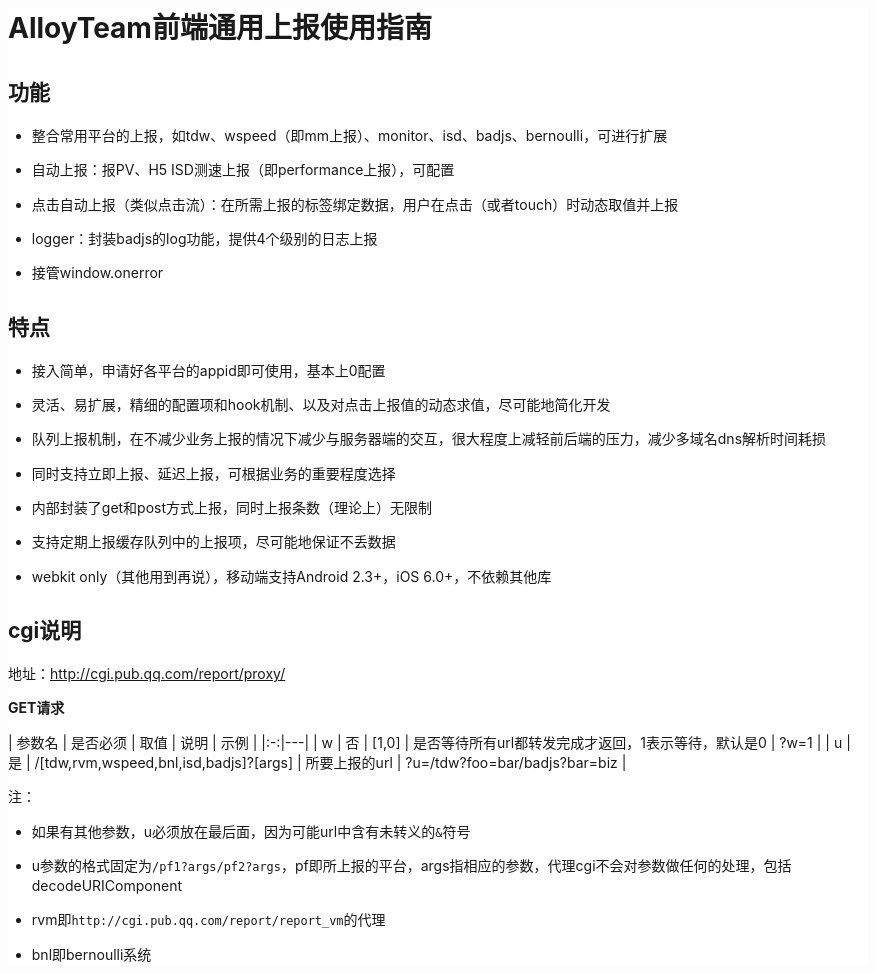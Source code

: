 # AlloyTeam前端通用上报使用指南


## 功能

- 整合常用平台的上报，如tdw、wspeed（即mm上报）、monitor、isd、badjs、bernoulli，可进行扩展

- 自动上报：报PV、H5 ISD测速上报（即performance上报），可配置

- 点击自动上报（类似点击流）：在所需上报的标签绑定数据，用户在点击（或者touch）时动态取值并上报

- logger：封装badjs的log功能，提供4个级别的日志上报

- 接管window.onerror


## 特点

- 接入简单，申请好各平台的appid即可使用，基本上0配置

- 灵活、易扩展，精细的配置项和hook机制、以及对点击上报值的动态求值，尽可能地简化开发

- 队列上报机制，在不减少业务上报的情况下减少与服务器端的交互，很大程度上减轻前后端的压力，减少多域名dns解析时间耗损

- 同时支持立即上报、延迟上报，可根据业务的重要程度选择

- 内部封装了get和post方式上报，同时上报条数（理论上）无限制

- 支持定期上报缓存队列中的上报项，尽可能地保证不丢数据

- webkit only（其他用到再说），移动端支持Android 2.3+，iOS 6.0+，不依赖其他库


## cgi说明

地址：http://cgi.pub.qq.com/report/proxy/


**GET请求**

| 参数名 | 是否必须 | 取值 | 说明 | 示例 |
|:-:|---|
| w | 否 | [1,0] | 是否等待所有url都转发完成才返回，1表示等待，默认是0 | ?w=1 |
| u | 是 | /[tdw,rvm,wspeed,bnl,isd,badjs]?[args] | 所要上报的url | ?u=/tdw?foo=bar/badjs?bar=biz |

注：

- 如果有其他参数，u必须放在最后面，因为可能url中含有未转义的`&`符号

- u参数的格式固定为`/pf1?args/pf2?args`，pf即所上报的平台，args指相应的参数，代理cgi不会对参数做任何的处理，包括decodeURIComponent

- rvm即`http://cgi.pub.qq.com/report/report_vm`的代理

- bnl即bernoulli系统

